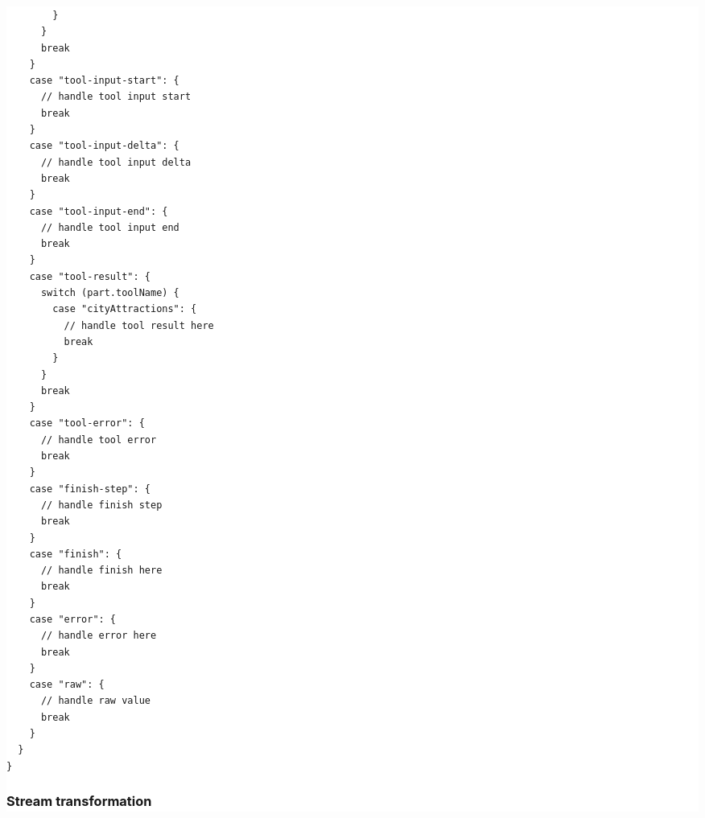 ```tsx
        }
      }
      break
    }
    case "tool-input-start": {
      // handle tool input start
      break
    }
    case "tool-input-delta": {
      // handle tool input delta
      break
    }
    case "tool-input-end": {
      // handle tool input end
      break
    }
    case "tool-result": {
      switch (part.toolName) {
        case "cityAttractions": {
          // handle tool result here
          break
        }
      }
      break
    }
    case "tool-error": {
      // handle tool error
      break
    }
    case "finish-step": {
      // handle finish step
      break
    }
    case "finish": {
      // handle finish here
      break
    }
    case "error": {
      // handle error here
      break
    }
    case "raw": {
      // handle raw value
      break
    }
  }
}
```

### Stream transformation
